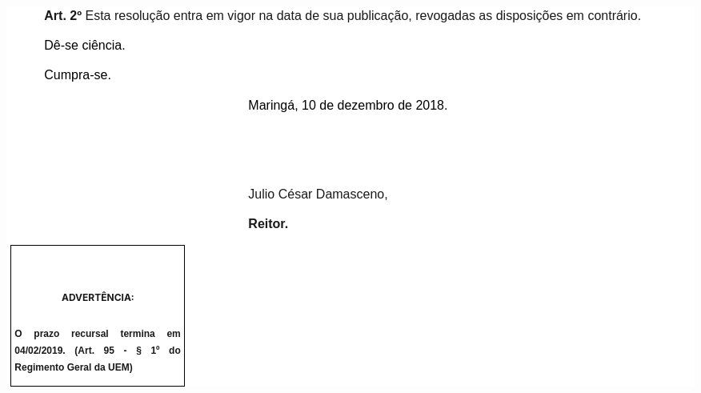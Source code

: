 <p class=MsoNormal style='margin-top:6.0pt;text-align:justify;text-indent:35.45pt'><b><span
style='font-size:12.0pt;mso-bidi-font-size:10.0pt;font-family:"Arial","sans-serif";
mso-no-proof:yes'>Art. 2º</span></b><span style='font-size:12.0pt;mso-bidi-font-size:
10.0pt;font-family:"Arial","sans-serif";mso-no-proof:yes'> </span><span
style='font-size:12.0pt;font-family:"Arial","sans-serif";mso-bidi-font-family:
"Times New Roman";mso-no-proof:yes'>Esta resolução entra em vigor na data de
sua publicação, revogadas as disposições em contrário.<o:p></o:p></span></p>

<p class=MsoNormal style='text-align:justify;text-indent:35.45pt'><span
style='font-size:12.0pt;font-family:"Arial","sans-serif";color:black;
mso-no-proof:yes'>Dê-se ciência.<o:p></o:p></span></p>

<p class=MsoNormal style='text-align:justify;text-indent:35.45pt'><span
style='font-size:12.0pt;font-family:"Arial","sans-serif";color:black;
mso-no-proof:yes'>Cumpra-se.<o:p></o:p></span></p>

<p class=MsoNormal style='text-align:justify;text-indent:8.0cm'><span
style='font-size:12.0pt;font-family:"Arial","sans-serif";color:black;
mso-no-proof:yes'>Maringá, 10 de dezembro de 2018.<o:p></o:p></span></p>

<p class=MsoNormal style='text-align:justify;text-indent:8.0cm'><span
style='font-size:12.0pt;font-family:"Arial","sans-serif";mso-bidi-font-family:
"Times New Roman";mso-no-proof:yes'><o:p>&nbsp;</o:p></span></p>

<p class=MsoNormal style='text-align:justify;text-indent:8.0cm'><span
style='font-size:12.0pt;font-family:"Arial","sans-serif";mso-bidi-font-family:
"Times New Roman";mso-no-proof:yes'><o:p>&nbsp;</o:p></span></p>

<p class=MsoNormal style='text-align:justify;text-indent:8.0cm'><span
style='font-size:12.0pt;font-family:"Arial","sans-serif";mso-bidi-font-family:
"Times New Roman";mso-no-proof:yes'>Julio César Damasceno,<o:p></o:p></span></p>

<p class=MsoNormal style='text-align:justify;text-indent:8.0cm;tab-stops:8.0cm 276.45pt'><b
style='mso-bidi-font-weight:normal'><span style='font-size:12.0pt;font-family:
"Arial","sans-serif";mso-bidi-font-family:"Times New Roman";mso-no-proof:yes'>Reitor.<o:p></o:p></span></b></p>

<table class=MsoNormalTable border=1 cellspacing=0 cellpadding=0
 style='margin-left:3.5pt;border-collapse:collapse;border:none;mso-border-alt:
 solid windowtext .5pt;mso-yfti-tbllook:1184;mso-padding-alt:0cm 3.5pt 0cm 3.5pt;
 mso-border-insideh:.5pt solid windowtext;mso-border-insidev:.5pt solid windowtext'>
 <tr style='mso-yfti-irow:0;mso-yfti-firstrow:yes;mso-yfti-lastrow:yes'>
  <td width=207 valign=top style='width:155.6pt;border:solid windowtext 1.0pt;
  mso-border-alt:solid windowtext .5pt;padding:0cm 3.5pt 0cm 3.5pt'>
  <h1 align=center style='text-align:center'><span style='font-size:9.0pt;
  mso-bidi-font-size:10.0pt;mso-bidi-font-weight:normal;mso-no-proof:yes'>ADVERTÊNCIA:</span><span
  style='font-size:9.0pt;mso-bidi-font-size:10.0pt;mso-no-proof:yes'><o:p></o:p></span></h1>
  <p class=MsoNormal style='text-align:justify;line-height:150%'><b
  style='mso-bidi-font-weight:normal'><span style='font-size:9.0pt;mso-bidi-font-size:
  10.0pt;line-height:150%;font-family:"Arial","sans-serif";mso-bidi-font-family:
  "Times New Roman";mso-no-proof:yes'>O prazo recursal termina em 04/02/2019.
  (Art. 95 - § 1º do Regimento Geral da UEM)</span></b><span style='font-size:
  9.0pt;mso-bidi-font-size:10.0pt;line-height:150%;font-family:"Arial","sans-serif";
  mso-bidi-font-family:"Times New Roman";mso-no-proof:yes'><o:p></o:p></span></p>
  </td>
 </tr>
</table>
